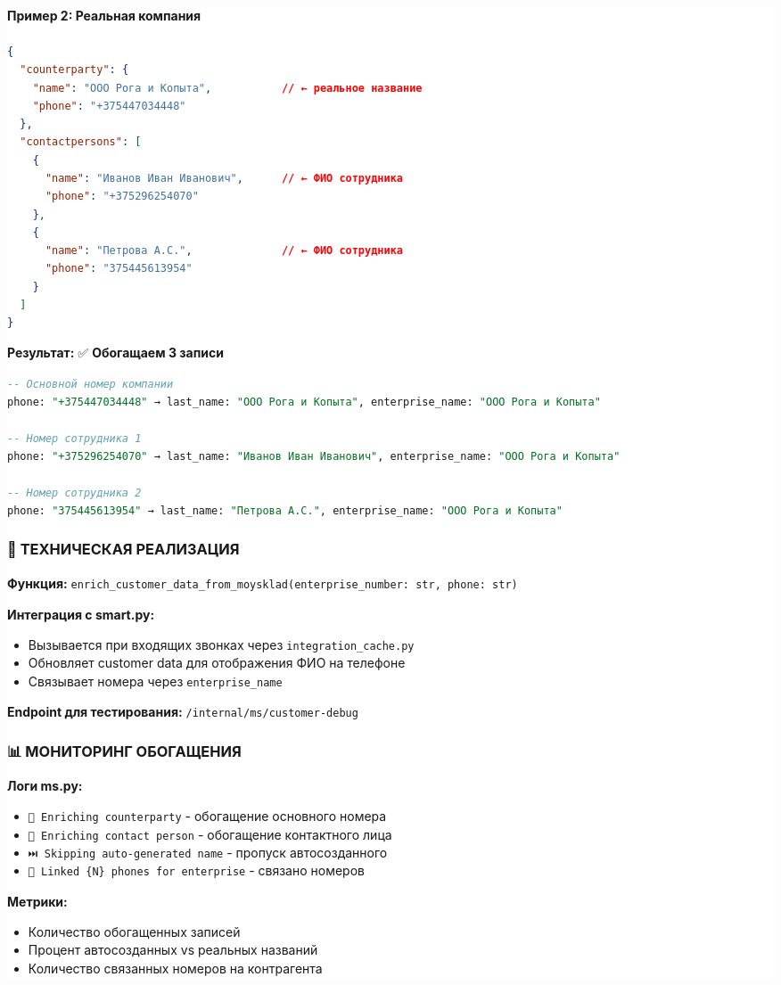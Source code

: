 #### **Пример 2: Реальная компания**
```json
{
  "counterparty": {
    "name": "ООО Рога и Копыта",           // ← реальное название
    "phone": "+375447034448"
  },
  "contactpersons": [
    {
      "name": "Иванов Иван Иванович",      // ← ФИО сотрудника
      "phone": "+375296254070"
    },
    {
      "name": "Петрова А.С.",              // ← ФИО сотрудника  
      "phone": "375445613954"
    }
  ]
}
```

**Результат:** ✅ **Обогащаем 3 записи**
```sql
-- Основной номер компании
phone: "+375447034448" → last_name: "ООО Рога и Копыта", enterprise_name: "ООО Рога и Копыта"

-- Номер сотрудника 1  
phone: "+375296254070" → last_name: "Иванов Иван Иванович", enterprise_name: "ООО Рога и Копыта"

-- Номер сотрудника 2
phone: "375445613954" → last_name: "Петрова А.С.", enterprise_name: "ООО Рога и Копыта"
```

### 🔧 **ТЕХНИЧЕСКАЯ РЕАЛИЗАЦИЯ**

**Функция:** `enrich_customer_data_from_moysklad(enterprise_number: str, phone: str)`

**Интеграция с smart.py:**
- Вызывается при входящих звонках через `integration_cache.py`
- Обновляет customer data для отображения ФИО на телефоне
- Связывает номера через `enterprise_name`

**Endpoint для тестирования:** `/internal/ms/customer-debug`

### 📊 **МОНИТОРИНГ ОБОГАЩЕНИЯ**

**Логи ms.py:**
- `🏢 Enriching counterparty` - обогащение основного номера
- `👤 Enriching contact person` - обогащение контактного лица  
- `⏭️ Skipping auto-generated name` - пропуск автосозданного
- `🔗 Linked {N} phones for enterprise` - связано номеров

**Метрики:**
- Количество обогащенных записей
- Процент автосозданных vs реальных названий
- Количество связанных номеров на контрагента
